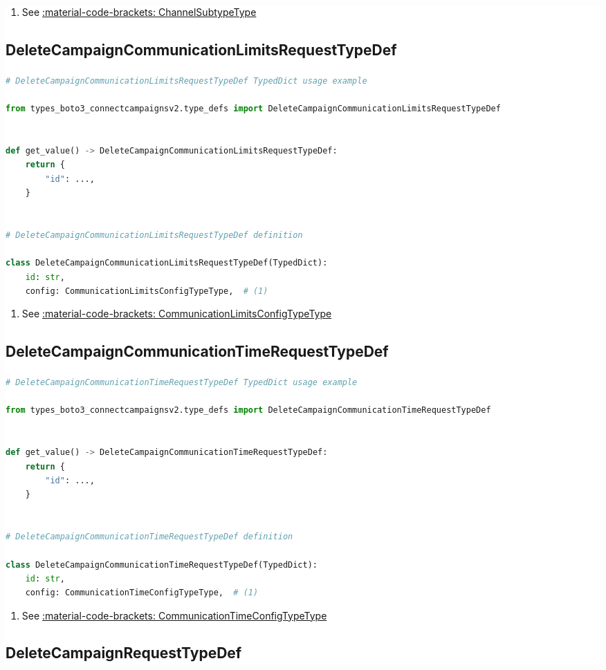 1. See [:material-code-brackets: ChannelSubtypeType](./literals.md#channelsubtypetype)

## DeleteCampaignCommunicationLimitsRequestTypeDef

```python
# DeleteCampaignCommunicationLimitsRequestTypeDef TypedDict usage example

from types_boto3_connectcampaignsv2.type_defs import DeleteCampaignCommunicationLimitsRequestTypeDef


def get_value() -> DeleteCampaignCommunicationLimitsRequestTypeDef:
    return {
        "id": ...,
    }


# DeleteCampaignCommunicationLimitsRequestTypeDef definition

class DeleteCampaignCommunicationLimitsRequestTypeDef(TypedDict):
    id: str,
    config: CommunicationLimitsConfigTypeType,  # (1)
```

1. See [:material-code-brackets: CommunicationLimitsConfigTypeType](./literals.md#communicationlimitsconfigtypetype)

## DeleteCampaignCommunicationTimeRequestTypeDef

```python
# DeleteCampaignCommunicationTimeRequestTypeDef TypedDict usage example

from types_boto3_connectcampaignsv2.type_defs import DeleteCampaignCommunicationTimeRequestTypeDef


def get_value() -> DeleteCampaignCommunicationTimeRequestTypeDef:
    return {
        "id": ...,
    }


# DeleteCampaignCommunicationTimeRequestTypeDef definition

class DeleteCampaignCommunicationTimeRequestTypeDef(TypedDict):
    id: str,
    config: CommunicationTimeConfigTypeType,  # (1)
```

1. See [:material-code-brackets: CommunicationTimeConfigTypeType](./literals.md#communicationtimeconfigtypetype)

## DeleteCampaignRequestTypeDef
